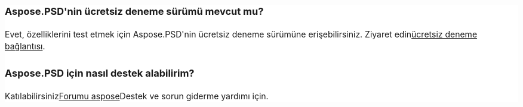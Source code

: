 ### Aspose.PSD'nin ücretsiz deneme sürümü mevcut mu?
 Evet, özelliklerini test etmek için Aspose.PSD'nin ücretsiz deneme sürümüne erişebilirsiniz. Ziyaret edin[ücretsiz deneme bağlantısı](https://releases.aspose.com/).
### Aspose.PSD için nasıl destek alabilirim?
 Katılabilirsiniz[Forumu aspose](https://forum.aspose.com/c/psd/34)Destek ve sorun giderme yardımı için.